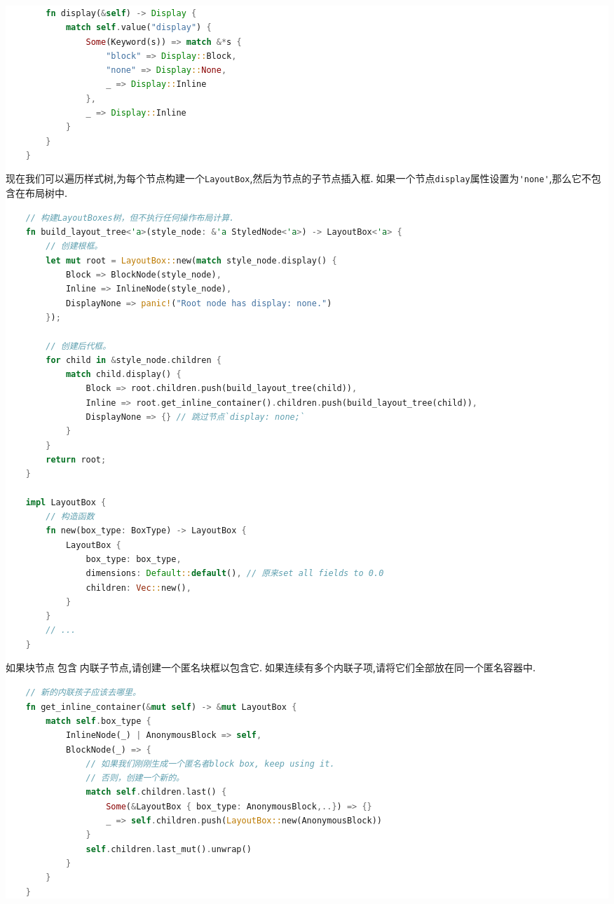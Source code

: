 ``` rs
        fn display(&self) -> Display {
            match self.value("display") {
                Some(Keyword(s)) => match &*s {
                    "block" => Display::Block,
                    "none" => Display::None,
                    _ => Display::Inline
                },
                _ => Display::Inline
            }
        }
    }
```
现在我们可以遍历样式树,为每个节点构建一个`LayoutBox`,然后为节点的子节点插入框. 如果一个节点`display`属性设置为`'none'`,那么它不包含在布局树中. 
``` rs
    // 构建LayoutBoxes树，但不执行任何操作布局计算.
    fn build_layout_tree<'a>(style_node: &'a StyledNode<'a>) -> LayoutBox<'a> {
        // 创建根框。
        let mut root = LayoutBox::new(match style_node.display() {
            Block => BlockNode(style_node),
            Inline => InlineNode(style_node),
            DisplayNone => panic!("Root node has display: none.")
        });

        // 创建后代框。
        for child in &style_node.children {
            match child.display() {
                Block => root.children.push(build_layout_tree(child)),
                Inline => root.get_inline_container().children.push(build_layout_tree(child)),
                DisplayNone => {} // 跳过节点`display: none;`
            }
        }
        return root;
    }

    impl LayoutBox {
        // 构造函数
        fn new(box_type: BoxType) -> LayoutBox {
            LayoutBox {
                box_type: box_type,
                dimensions: Default::default(), // 原来set all fields to 0.0
                children: Vec::new(),
            }
        }
        // ...
    }
```
如果块节点 包含 内联子节点,请创建一个匿名块框以包含它. 如果连续有多个内联子项,请将它们全部放在同一个匿名容器中. 
``` rs
    // 新的内联孩子应该去哪里。
    fn get_inline_container(&mut self) -> &mut LayoutBox {
        match self.box_type {
            InlineNode(_) | AnonymousBlock => self,
            BlockNode(_) => {
                // 如果我们刚刚生成一个匿名者block box, keep using it.
                // 否则，创建一个新的。
                match self.children.last() {
                    Some(&LayoutBox { box_type: AnonymousBlock,..}) => {}
                    _ => self.children.push(LayoutBox::new(AnonymousBlock))
                }
                self.children.last_mut().unwrap()
            }
        }
    }
```